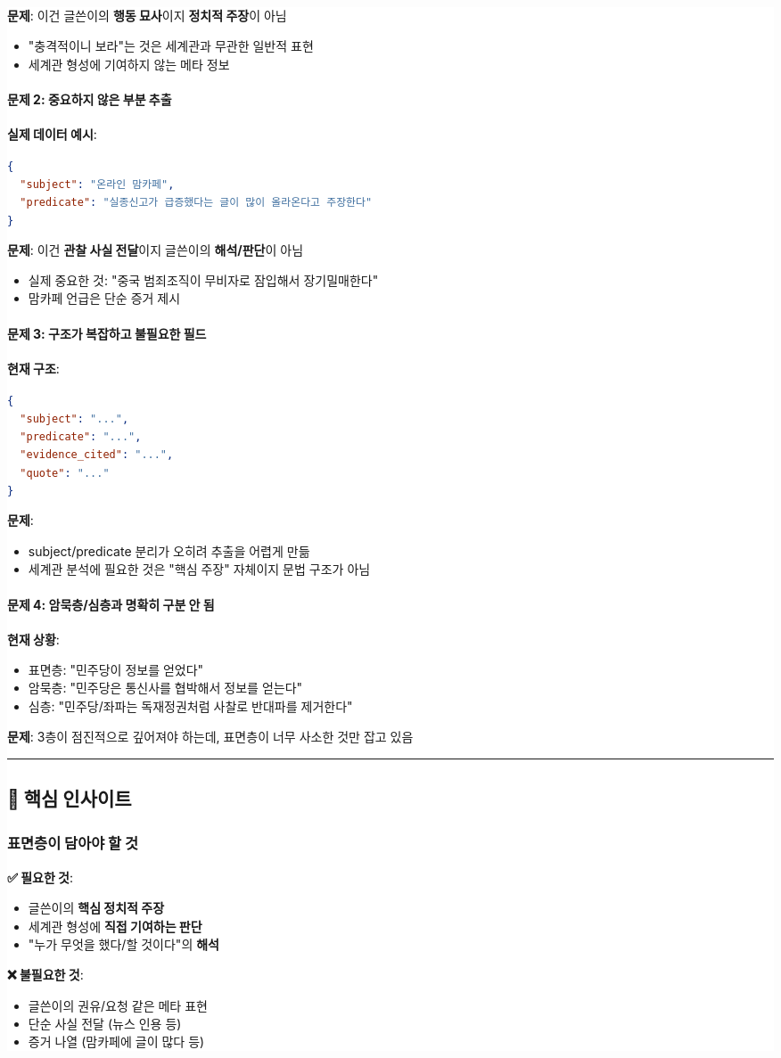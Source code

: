 **문제**: 이건 글쓴이의 **행동 묘사**이지 **정치적 주장**이 아님
- "충격적이니 보라"는 것은 세계관과 무관한 일반적 표현
- 세계관 형성에 기여하지 않는 메타 정보

#### 문제 2: 중요하지 않은 부분 추출

**실제 데이터 예시**:
```json
{
  "subject": "온라인 맘카페",
  "predicate": "실종신고가 급증했다는 글이 많이 올라온다고 주장한다"
}
```

**문제**: 이건 **관찰 사실 전달**이지 글쓴이의 **해석/판단**이 아님
- 실제 중요한 것: "중국 범죄조직이 무비자로 잠입해서 장기밀매한다"
- 맘카페 언급은 단순 증거 제시

#### 문제 3: 구조가 복잡하고 불필요한 필드

**현재 구조**:
```json
{
  "subject": "...",
  "predicate": "...",
  "evidence_cited": "...",
  "quote": "..."
}
```

**문제**:
- subject/predicate 분리가 오히려 추출을 어렵게 만듦
- 세계관 분석에 필요한 것은 "핵심 주장" 자체이지 문법 구조가 아님

#### 문제 4: 암묵층/심층과 명확히 구분 안 됨

**현재 상황**:
- 표면층: "민주당이 정보를 얻었다"
- 암묵층: "민주당은 통신사를 협박해서 정보를 얻는다"
- 심층: "민주당/좌파는 독재정권처럼 사찰로 반대파를 제거한다"

**문제**: 3층이 점진적으로 깊어져야 하는데, 표면층이 너무 사소한 것만 잡고 있음

---

## 🎯 핵심 인사이트

### 표면층이 담아야 할 것

**✅ 필요한 것**:
- 글쓴이의 **핵심 정치적 주장**
- 세계관 형성에 **직접 기여하는 판단**
- "누가 무엇을 했다/할 것이다"의 **해석**

**❌ 불필요한 것**:
- 글쓴이의 권유/요청 같은 메타 표현
- 단순 사실 전달 (뉴스 인용 등)
- 증거 나열 (맘카페에 글이 많다 등)
